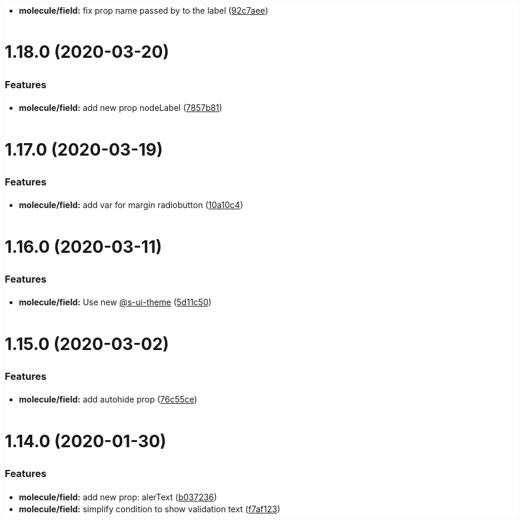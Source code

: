 * **molecule/field:** fix prop name passed by to the label ([92c7aee](https://github.com/SUI-Components/sui-components/commit/92c7aee53cd3502c30410ee7e58f00f29a287729))



# 1.18.0 (2020-03-20)


### Features

* **molecule/field:** add new prop nodeLabel ([7857b81](https://github.com/SUI-Components/sui-components/commit/7857b811bea3ba8ddada399594d8565a3025fa8a))



# 1.17.0 (2020-03-19)


### Features

* **molecule/field:** add var for margin radiobutton ([10a10c4](https://github.com/SUI-Components/sui-components/commit/10a10c4717ddd371624c5ff4c7db70f529d8e5a4))



# 1.16.0 (2020-03-11)


### Features

* **molecule/field:** Use new [@s-ui-theme](https://github.com/s-ui-theme) ([5d11c50](https://github.com/SUI-Components/sui-components/commit/5d11c5009e0906a4760fede4dcb0a7da399cfbbd))



# 1.15.0 (2020-03-02)


### Features

* **molecule/field:** add autohide prop ([76c55ce](https://github.com/SUI-Components/sui-components/commit/76c55ce739fca7f46287f9368281d90a3cbd70a6))



# 1.14.0 (2020-01-30)


### Features

* **molecule/field:** add new prop: alerText ([b037236](https://github.com/SUI-Components/sui-components/commit/b037236a2f0c8362270d8d85562d797b88cfc7eb))
* **molecule/field:** simplify condition to show validation text ([f7af123](https://github.com/SUI-Components/sui-components/commit/f7af123be00a83a460eee621dd0c80749a54d861))
